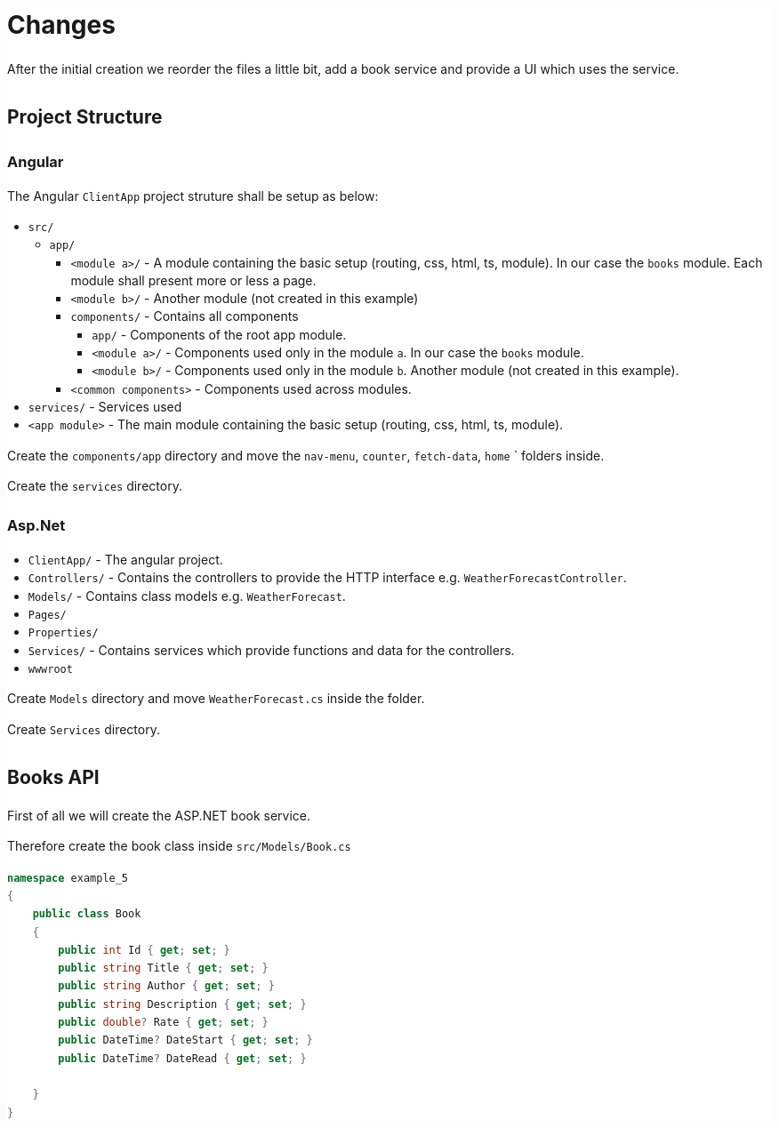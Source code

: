 # Changes

After the initial creation we reorder the files a little bit, add a book service and provide a UI which uses the service. 

## Project Structure

### Angular

The Angular `ClientApp` project struture shall be setup as below:

- `src/`
  - `app/`
    - `<module a>/` - A module containing the basic setup (routing, css, html, ts, module). In our case the `books` module. Each module shall present more or less a page.
    - `<module b>/` - Another module (not created in this example)
    - `components/` - Contains all components
      - `app/` - Components of the root app module.
      - `<module a>/` - Components used only in the module `a`. In our case the `books` module.
      - `<module b>/` - Components used only in the module `b`. Another module (not created in this example).
    - `<common components>` - Components used across modules.
- `services/` - Services used
- `<app module>` - The main module containing the basic setup (routing, css, html, ts, module).

Create the `components/app` directory and move the `nav-menu`, `counter`, `fetch-data`, `home` ` folders inside.

Create the `services` directory.

### Asp.Net

- `ClientApp/` - The angular project.
- `Controllers/` - Contains the controllers to provide the HTTP interface e.g. `WeatherForecastController`. 
- `Models/` - Contains class models e.g. `WeatherForecast`.
- `Pages/`
- `Properties/`
- `Services/` - Contains services which provide functions and data for the controllers.
- `wwwroot`

Create `Models` directory and move `WeatherForecast.cs` inside the folder.

Create `Services` directory.

## Books API

First of all we will create the ASP.NET book service.

Therefore create the book class inside `src/Models/Book.cs`
~~~C#
namespace example_5
{
    public class Book
    {
        public int Id { get; set; }
        public string Title { get; set; }
        public string Author { get; set; }
        public string Description { get; set; }
        public double? Rate { get; set; }
        public DateTime? DateStart { get; set; }
        public DateTime? DateRead { get; set; }

    }
}
~~~